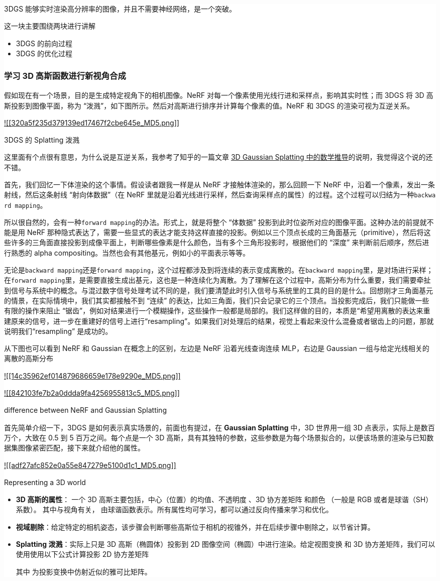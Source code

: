 3DGS 能够实时渲染高分辨率的图像，并且不需要神经网络，是一个突破。

这一块主要围绕两块进行讲解

*   3DGS 的前向过程
*   3DGS 的优化过程

### [](#学习3D高斯函数进行新视角合成 "学习3D高斯函数进行新视角合成")学习 3D 高斯函数进行新视角合成

假如现在有一个场景，目的是生成特定视角下的相机图像。NeRF 对每一个像素使用光线行进和采样点，影响其实时性；而 3DGS 将 3D 高斯投影到图像平面，称为 “泼溅”，如下图所示。然后对高斯进行排序并计算每个像素的值。NeRF 和 3DGS 的渲染可视为互逆关系。

[![[320a5f235d379139ed17467f2cbe645e_MD5.png]]](https://pic1.zhimg.com/80/v2-9d5fff5c2390526cd03e5a14fd13f4fe.png)

3DGS 的 Splatting 泼溅

这里面有个点很有意思，为什么说是互逆关系，我参考了知乎的一篇文章 [3D Gaussian Splatting 中的数学推导](https://zhuanlan.zhihu.com/p/666465701)的说明，我觉得这个说的还不错。

首先，我们回忆一下体渲染的这个事情。假设读者跟我一样是从 NeRF 才接触体渲染的，那么回顾一下 NeRF 中，沿着一个像素，发出一条射线，然后这条射线 “射向体数据”（在 NeRF 里就是沿着光线进行采样，然后查询采样点的属性）的过程。这个过程可以归结为一种`backward mapping`。

所以很自然的，会有一种`forward mapping`的办法。形式上，就是将整个 “体数据” 投影到此时位姿所对应的图像平面。这种办法的前提就不能是用 NeRF 那种隐式表达了，需要一些显式的表达才能支持这样直接的投影。例如以三个顶点长成的三角面基元（primitive），然后将这些许多的三角面直接投影到成像平面上，判断哪些像素是什么颜色，当有多个三角形投影时，根据他们的 “深度” 来判断前后顺序，然后进行熟悉的 alpha compositing。当然也会有其他基元，例如小的平面表示等等。

无论是`backward mapping`还是`forward mapping`，这个过程都涉及到将连续的表示变成离散的。在`backward mapping`里，是对场进行采样；在`forward mapping`里，是需要直接生成出基元，这也是一种连续化为离散。为了理解在这个过程中，高斯分布为什么重要，我们需要牵扯到信号与系统中的概念。与混过数字信号处理考试不同的是，我们要清楚此时引入信号与系统里的工具的目的是什么。回想刚才三角面基元的情景，在实际情境中，我们其实都接触不到 “连续” 的表达，比如三角面，我们只会记录它的三个顶点。当投影完成后，我们只能做一些有限的操作来阻止 “锯齿”，例如对结果进行一个模糊操作，这些操作一般都是局部的。我们这样做的目的，本质是“希望用离散的表达来重建原来的信号，进一步在重建好的信号上进行“resampling”。如果我们对处理后的结果，视觉上看起来没什么混叠或者锯齿上的问题，那就说明我们“resampling” 是成功的。

从下图也可以看到 NeRF 和 Gaussian 在概念上的区别，左边是 NeRF 沿着光线查询连续 MLP，右边是 Gaussian 一组与给定光线相关的离散的高斯分布

[![[14c35962ef014879686659e178e9290e_MD5.png]]](https://picx.zhimg.com/80/v2-08473faff1a084b3de92e2a86f69f0fd.png)

[![[842103fe7b2a0ddda9fa4256955813c5_MD5.png]]](https://picx.zhimg.com/80/v2-37166011e5e81d299598141028acff42.png)

difference between NeRF and Gaussian Splatting

首先简单介绍一下，3DGS 是如何表示真实场景的，前面也有提过，在 **Gaussian Splatting** 中，3D 世界用一组 3D 点表示，实际上是数百万个，大致在 0.5 到 5 百万之间。每个点是一个 3D 高斯，具有其独特的参数，这些参数是为每个场景拟合的，以便该场景的渲染与已知数据集图像紧密匹配，接下来就介绍他的属性。

[![[adf27afc852e0a55e847279e5100d1c1_MD5.png]]](https://pica.zhimg.com/80/v2-f440b37ac00a08977b2b6e5514ffec1f.png)

Representing a 3D world

*   **3D 高斯的属性**： 一个 3D 高斯主要包括，中心（位置）的均值、不透明度 、3D 协方差矩阵 和颜色 （一般是 RGB 或者是球谐（SH）系数）。 其中与视角有关， 由球谐函数表示。所有属性均可学习，都可以通过反向传播来学习和优化。
    
*   **视域剔除**：给定特定的相机姿态，该步骤会判断哪些高斯位于相机的视锥外，并在后续步骤中剔除之，以节省计算。
    
*   **Splatting 泼溅**：实际上只是 3D 高斯（椭圆体）投影到 2D 图像空间（椭圆）中进行渲染。给定视图变换 和 3D 协方差矩阵，我们可以使用使用以下公式计算投影 2D 协方差矩阵
    
    其中 为投影变换中仿射近似的雅可比矩阵。
    